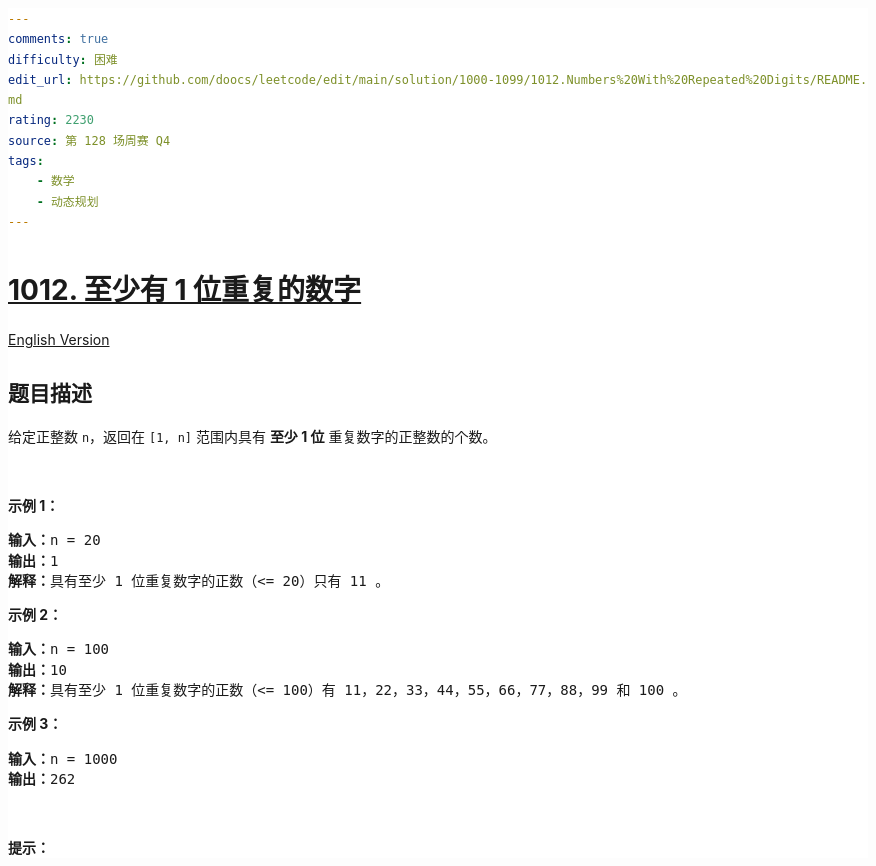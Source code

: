 ```yaml
---
comments: true
difficulty: 困难
edit_url: https://github.com/doocs/leetcode/edit/main/solution/1000-1099/1012.Numbers%20With%20Repeated%20Digits/README.md
rating: 2230
source: 第 128 场周赛 Q4
tags:
    - 数学
    - 动态规划
---
```




# [1012. 至少有 1 位重复的数字](https://leetcode.cn/problems/numbers-with-repeated-digits)

[English Version](/solution/1000-1099/1012.Numbers%20With%20Repeated%20Digits/README_EN.md)

## 题目描述



<p>给定正整数&nbsp;<code>n</code>，返回在<em>&nbsp;</em><code>[1, n]</code><em>&nbsp;</em>范围内具有 <strong>至少 1 位</strong> 重复数字的正整数的个数。</p>

<p>&nbsp;</p>

<p><strong>示例 1：</strong></p>

<pre>
<strong>输入：</strong>n = 20
<strong>输出：</strong>1
<strong>解释：</strong>具有至少 1 位重复数字的正数（&lt;= 20）只有 11 。
</pre>

<p><strong>示例 2：</strong></p>

<pre>
<strong>输入：</strong>n = 100
<strong>输出：</strong>10
<strong>解释：</strong>具有至少 1 位重复数字的正数（&lt;= 100）有 11，22，33，44，55，66，77，88，99 和 100 。
</pre>

<p><strong>示例 3：</strong></p>

<pre>
<strong>输入：</strong>n = 1000
<strong>输出：</strong>262
</pre>

<p>&nbsp;</p>

<p><strong>提示：</strong></p>
